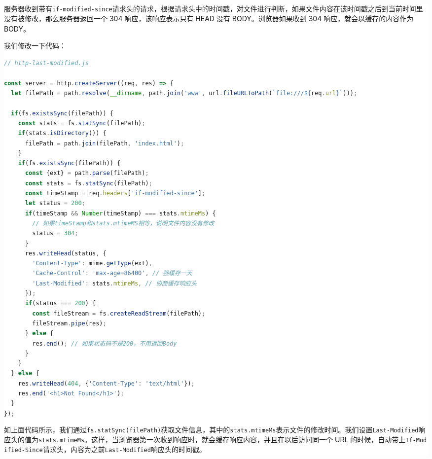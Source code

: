 服务器收到带有`if-modified-since`请求头的请求，根据请求头中的时间戳，对文件进行判断，如果文件内容在该时间戳之后到当前时间里没有被修改，那么服务器返回一个 304 响应，该响应表示只有 HEAD 没有 BODY。浏览器如果收到 304 响应，就会以缓存的内容作为 BODY。

我们修改一下代码：

```js
// http-last-modified.js

const server = http.createServer((req, res) => {
  let filePath = path.resolve(__dirname, path.join('www', url.fileURLToPath(`file:///${req.url}`)));

  if(fs.existsSync(filePath)) {
    const stats = fs.statSync(filePath);
    if(stats.isDirectory()) {
      filePath = path.join(filePath, 'index.html');
    }
    if(fs.existsSync(filePath)) {
      const {ext} = path.parse(filePath);
      const stats = fs.statSync(filePath);
      const timeStamp = req.headers['if-modified-since'];
      let status = 200;
      if(timeStamp && Number(timeStamp) === stats.mtimeMs) {
        // 如果timeStamp和stats.mtimeMS相等，说明文件内容没有修改
        status = 304;
      }
      res.writeHead(status, {
        'Content-Type': mime.getType(ext),
        'Cache-Control': 'max-age=86400', // 强缓存一天
        'Last-Modified': stats.mtimeMs, // 协商缓存响应头
      });
      if(status === 200) {
        const fileStream = fs.createReadStream(filePath);
        fileStream.pipe(res);
      } else { 
        res.end(); // 如果状态码不是200，不用返回Body
      }
    }
  } else {
    res.writeHead(404, {'Content-Type': 'text/html'});
    res.end('<h1>Not Found</h1>');
  }
});
```

如上面代码所示，我们通过`fs.statSync(filePath)`获取文件信息，其中的`stats.mtimeMs`表示文件的修改时间。我们设置`Last-Modified`响应头的值为`stats.mtimeMs`。这样，当浏览器第一次收到响应时，就会缓存响应内容，并且在以后访问同一个 URL 的时候，自动带上`If-Modified-Since`请求头，内容为之前`Last-Modified`响应头的时间戳。
